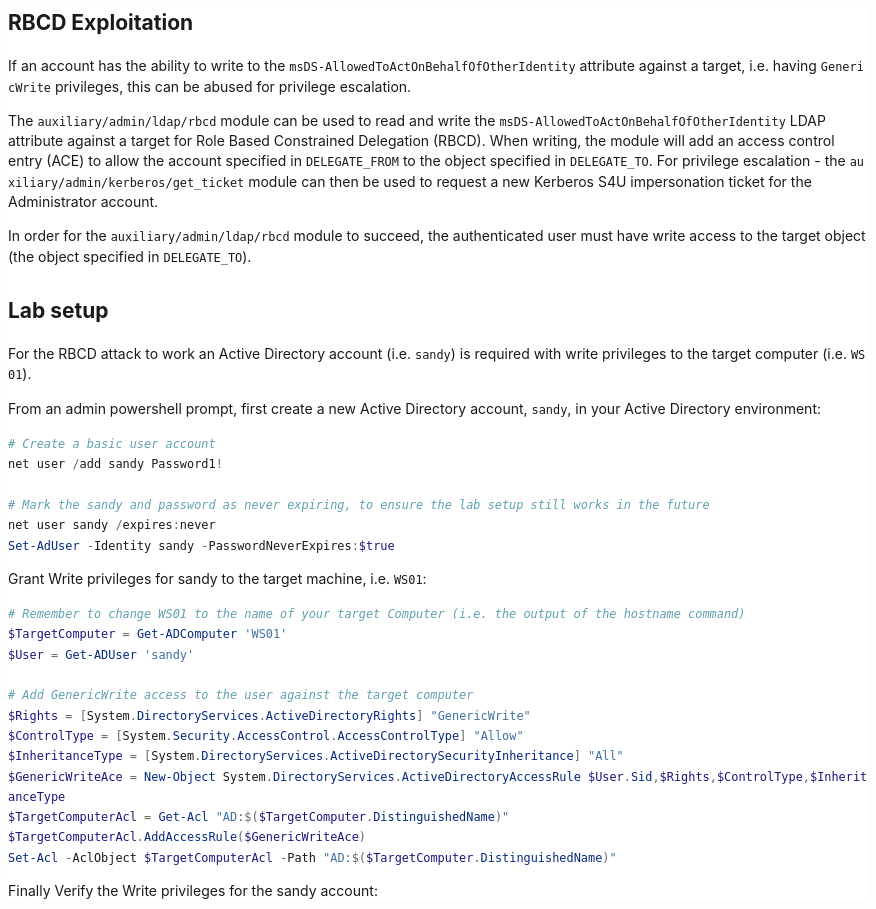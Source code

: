 ## RBCD Exploitation

If an account has the ability to write to the `msDS-AllowedToActOnBehalfOfOtherIdentity` attribute against a target, i.e. having
`GenericWrite` privileges, this can be abused for privilege escalation.

The `auxiliary/admin/ldap/rbcd` module can be used to read and write the `msDS-AllowedToActOnBehalfOfOtherIdentity` LDAP attribute against a target
for Role Based Constrained Delegation (RBCD). When writing, the module will add an access control entry (ACE) to allow the account specified in
`DELEGATE_FROM` to the object specified in `DELEGATE_TO`. For privilege escalation - the `auxiliary/admin/kerberos/get_ticket` module can then
be used to request a new Kerberos S4U impersonation ticket for the Administrator account.

In order for the `auxiliary/admin/ldap/rbcd` module to succeed, the authenticated user must have write access to the target object (the object specified in `DELEGATE_TO`).

## Lab setup

For the RBCD attack to work an Active Directory account (i.e. `sandy`) is required with write privileges to the target computer (i.e. `WS01`).

From an admin powershell prompt, first create a new Active Directory account, `sandy`, in your Active Directory environment:

```powershell
# Create a basic user account
net user /add sandy Password1!

# Mark the sandy and password as never expiring, to ensure the lab setup still works in the future
net user sandy /expires:never
Set-AdUser -Identity sandy -PasswordNeverExpires:$true
```

Grant Write privileges for sandy to the target machine, i.e. `WS01`:

```powershell
# Remember to change WS01 to the name of your target Computer (i.e. the output of the hostname command)
$TargetComputer = Get-ADComputer 'WS01'
$User = Get-ADUser 'sandy'

# Add GenericWrite access to the user against the target computer
$Rights = [System.DirectoryServices.ActiveDirectoryRights] "GenericWrite"
$ControlType = [System.Security.AccessControl.AccessControlType] "Allow"
$InheritanceType = [System.DirectoryServices.ActiveDirectorySecurityInheritance] "All"
$GenericWriteAce = New-Object System.DirectoryServices.ActiveDirectoryAccessRule $User.Sid,$Rights,$ControlType,$InheritanceType
$TargetComputerAcl = Get-Acl "AD:$($TargetComputer.DistinguishedName)"
$TargetComputerAcl.AddAccessRule($GenericWriteAce)
Set-Acl -AclObject $TargetComputerAcl -Path "AD:$($TargetComputer.DistinguishedName)"
```

Finally Verify the Write privileges for the sandy account:
